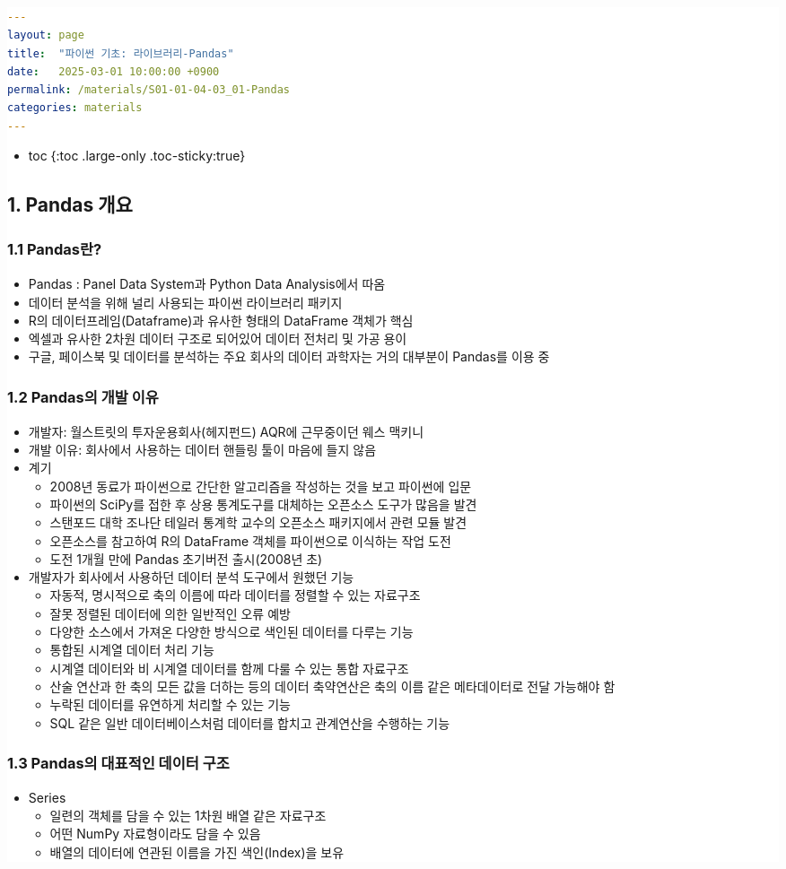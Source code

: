 ```yaml
---
layout: page
title:  "파이썬 기초: 라이브러리-Pandas"
date:   2025-03-01 10:00:00 +0900
permalink: /materials/S01-01-04-03_01-Pandas
categories: materials
---
```

* toc
{:toc .large-only .toc-sticky:true}

## 1. Pandas 개요

### 1.1 Pandas란?

- Pandas : Panel Data System과 Python Data Analysis에서 따옴
- 데이터 분석을 위해 널리 사용되는 파이썬 라이브러리 패키지
- R의 데이터프레임(Dataframe)과 유사한 형태의 DataFrame 객체가 핵심
- 엑셀과 유사한 2차원 데이터 구조로 되어있어 데이터 전처리 및 가공 용이
- 구글, 페이스북 및 데이터를 분석하는 주요 회사의 데이터 과학자는 거의 대부분이 Pandas를 이용 중

### 1.2 Pandas의 개발 이유

- 개발자: 월스트릿의 투자운용회사(헤지펀드) AQR에 근무중이던 웨스 맥키니
- 개발 이유: 회사에서 사용하는 데이터 핸들링 툴이 마음에 들지 않음
- 계기
	- 2008년 동료가 파이썬으로 간단한 알고리즘을 작성하는 것을 보고 파이썬에 입문
	- 파이썬의 SciPy를 접한 후 상용 통계도구를 대체하는 오픈소스 도구가 많음을 발견
	- 스탠포드 대학 조나단 테일러 통계학 교수의 오픈소스 패키지에서 관련 모듈 발견
	- 오픈소스를 참고하여 R의 DataFrame 객체를 파이썬으로 이식하는 작업 도전
	- 도전 1개월 만에 Pandas 초기버전 출시(2008년 초)
- 개발자가 회사에서 사용하던 데이터 분석 도구에서 원했던 기능
	- 자동적, 명시적으로 축의 이름에 따라 데이터를 정렬할 수 있는 자료구조
	- 잘못 정렬된 데이터에 의한 일반적인 오류 예방
	- 다양한 소스에서 가져온 다양한 방식으로 색인된 데이터를 다루는 기능
	- 통합된 시계열 데이터 처리 기능
	- 시계열 데이터와 비 시계열 데이터를 함께 다룰 수 있는 통합 자료구조
	- 산술 연산과 한 축의 모든 값을 더하는 등의 데이터 축약연산은 축의 이름 같은 메타데이터로 전달 가능해야 함
	- 누락된 데이터를 유연하게 처리할 수 있는 기능
	- SQL 같은 일반 데이터베이스처럼 데이터를 합치고 관계연산을 수행하는 기능

### 1.3 Pandas의 대표적인 데이터 구조

- Series
	- 일련의 객체를 담을 수 있는 1차원 배열 같은 자료구조
	- 어떤 NumPy 자료형이라도 담을 수 있음
	- 배열의 데이터에 연관된 이름을 가진 색인(Index)을 보유
    <div class="insert-image">